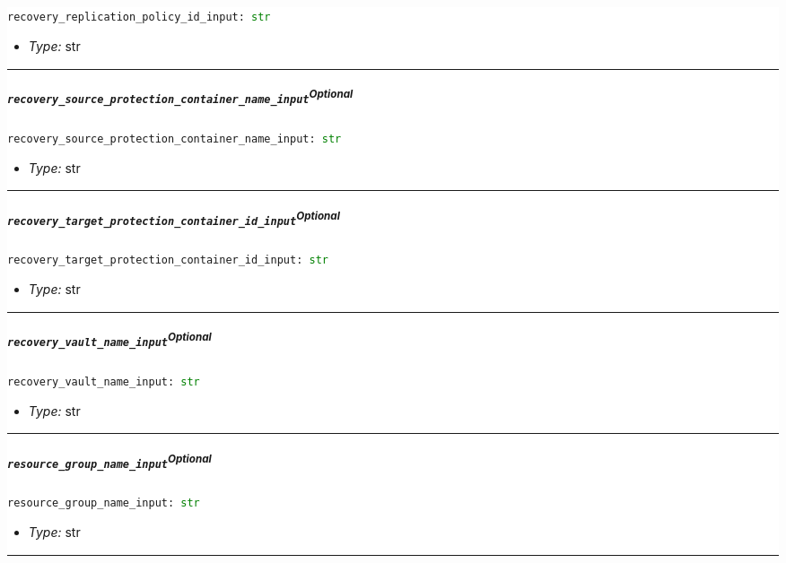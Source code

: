 ```python
recovery_replication_policy_id_input: str
```

- *Type:* str

---

##### `recovery_source_protection_container_name_input`<sup>Optional</sup> <a name="recovery_source_protection_container_name_input" id="@cdktf/provider-azurerm.siteRecoveryProtectionContainerMapping.SiteRecoveryProtectionContainerMapping.property.recoverySourceProtectionContainerNameInput"></a>

```python
recovery_source_protection_container_name_input: str
```

- *Type:* str

---

##### `recovery_target_protection_container_id_input`<sup>Optional</sup> <a name="recovery_target_protection_container_id_input" id="@cdktf/provider-azurerm.siteRecoveryProtectionContainerMapping.SiteRecoveryProtectionContainerMapping.property.recoveryTargetProtectionContainerIdInput"></a>

```python
recovery_target_protection_container_id_input: str
```

- *Type:* str

---

##### `recovery_vault_name_input`<sup>Optional</sup> <a name="recovery_vault_name_input" id="@cdktf/provider-azurerm.siteRecoveryProtectionContainerMapping.SiteRecoveryProtectionContainerMapping.property.recoveryVaultNameInput"></a>

```python
recovery_vault_name_input: str
```

- *Type:* str

---

##### `resource_group_name_input`<sup>Optional</sup> <a name="resource_group_name_input" id="@cdktf/provider-azurerm.siteRecoveryProtectionContainerMapping.SiteRecoveryProtectionContainerMapping.property.resourceGroupNameInput"></a>

```python
resource_group_name_input: str
```

- *Type:* str

---